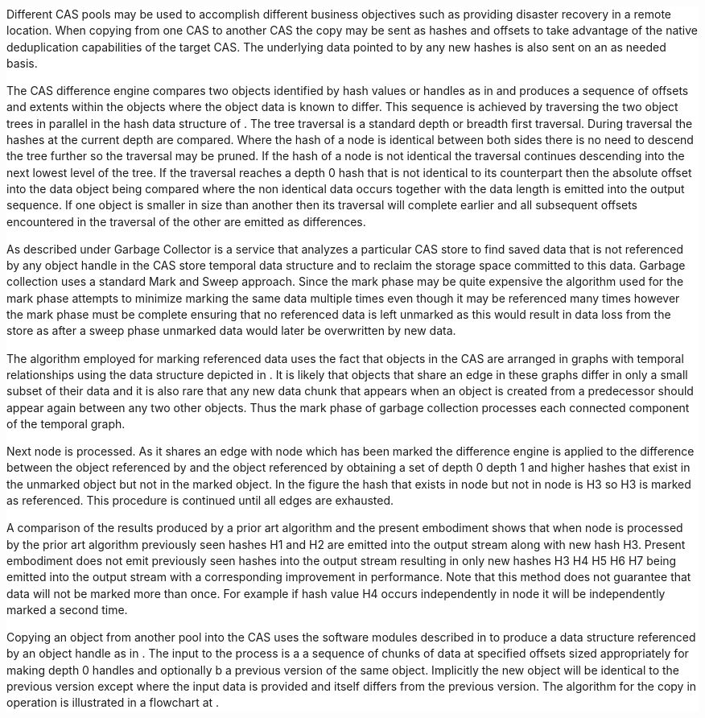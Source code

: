 Different CAS pools may be used to accomplish different business objectives such as providing disaster recovery in a remote location. When copying from one CAS to another CAS the copy may be sent as hashes and offsets to take advantage of the native deduplication capabilities of the target CAS. The underlying data pointed to by any new hashes is also sent on an as needed basis.

The CAS difference engine compares two objects identified by hash values or handles as in and produces a sequence of offsets and extents within the objects where the object data is known to differ. This sequence is achieved by traversing the two object trees in parallel in the hash data structure of . The tree traversal is a standard depth or breadth first traversal. During traversal the hashes at the current depth are compared. Where the hash of a node is identical between both sides there is no need to descend the tree further so the traversal may be pruned. If the hash of a node is not identical the traversal continues descending into the next lowest level of the tree. If the traversal reaches a depth 0 hash that is not identical to its counterpart then the absolute offset into the data object being compared where the non identical data occurs together with the data length is emitted into the output sequence. If one object is smaller in size than another then its traversal will complete earlier and all subsequent offsets encountered in the traversal of the other are emitted as differences.

As described under Garbage Collector is a service that analyzes a particular CAS store to find saved data that is not referenced by any object handle in the CAS store temporal data structure and to reclaim the storage space committed to this data. Garbage collection uses a standard Mark and Sweep approach. Since the mark phase may be quite expensive the algorithm used for the mark phase attempts to minimize marking the same data multiple times even though it may be referenced many times however the mark phase must be complete ensuring that no referenced data is left unmarked as this would result in data loss from the store as after a sweep phase unmarked data would later be overwritten by new data.

The algorithm employed for marking referenced data uses the fact that objects in the CAS are arranged in graphs with temporal relationships using the data structure depicted in . It is likely that objects that share an edge in these graphs differ in only a small subset of their data and it is also rare that any new data chunk that appears when an object is created from a predecessor should appear again between any two other objects. Thus the mark phase of garbage collection processes each connected component of the temporal graph.

Next node is processed. As it shares an edge with node which has been marked the difference engine is applied to the difference between the object referenced by and the object referenced by obtaining a set of depth 0 depth 1 and higher hashes that exist in the unmarked object but not in the marked object. In the figure the hash that exists in node but not in node is H3 so H3 is marked as referenced. This procedure is continued until all edges are exhausted.

A comparison of the results produced by a prior art algorithm and the present embodiment shows that when node is processed by the prior art algorithm previously seen hashes H1 and H2 are emitted into the output stream along with new hash H3. Present embodiment does not emit previously seen hashes into the output stream resulting in only new hashes H3 H4 H5 H6 H7 being emitted into the output stream with a corresponding improvement in performance. Note that this method does not guarantee that data will not be marked more than once. For example if hash value H4 occurs independently in node it will be independently marked a second time.

Copying an object from another pool into the CAS uses the software modules described in to produce a data structure referenced by an object handle as in . The input to the process is a a sequence of chunks of data at specified offsets sized appropriately for making depth 0 handles and optionally b a previous version of the same object. Implicitly the new object will be identical to the previous version except where the input data is provided and itself differs from the previous version. The algorithm for the copy in operation is illustrated in a flowchart at .
